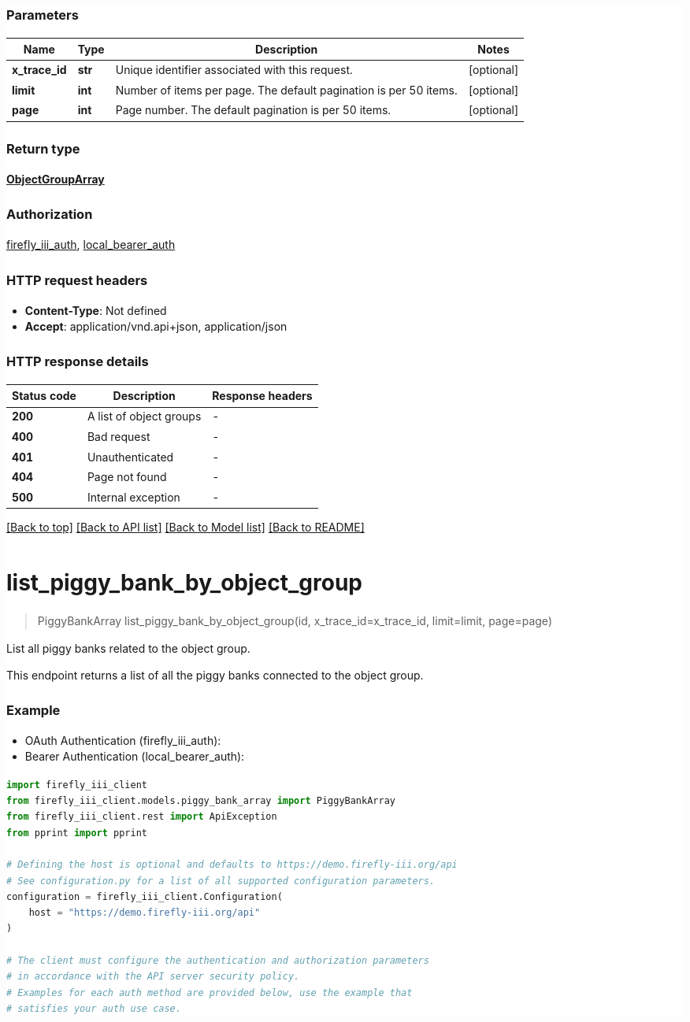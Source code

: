 

### Parameters


Name | Type | Description  | Notes
------------- | ------------- | ------------- | -------------
 **x_trace_id** | **str**| Unique identifier associated with this request. | [optional] 
 **limit** | **int**| Number of items per page. The default pagination is per 50 items. | [optional] 
 **page** | **int**| Page number. The default pagination is per 50 items. | [optional] 

### Return type

[**ObjectGroupArray**](ObjectGroupArray.md)

### Authorization

[firefly_iii_auth](../README.md#firefly_iii_auth), [local_bearer_auth](../README.md#local_bearer_auth)

### HTTP request headers

 - **Content-Type**: Not defined
 - **Accept**: application/vnd.api+json, application/json

### HTTP response details

| Status code | Description | Response headers |
|-------------|-------------|------------------|
**200** | A list of object groups |  -  |
**400** | Bad request |  -  |
**401** | Unauthenticated |  -  |
**404** | Page not found |  -  |
**500** | Internal exception |  -  |

[[Back to top]](#) [[Back to API list]](../README.md#documentation-for-api-endpoints) [[Back to Model list]](../README.md#documentation-for-models) [[Back to README]](../README.md)

# **list_piggy_bank_by_object_group**
> PiggyBankArray list_piggy_bank_by_object_group(id, x_trace_id=x_trace_id, limit=limit, page=page)

List all piggy banks related to the object group.

This endpoint returns a list of all the piggy banks connected to the object group.


### Example

* OAuth Authentication (firefly_iii_auth):
* Bearer Authentication (local_bearer_auth):

```python
import firefly_iii_client
from firefly_iii_client.models.piggy_bank_array import PiggyBankArray
from firefly_iii_client.rest import ApiException
from pprint import pprint

# Defining the host is optional and defaults to https://demo.firefly-iii.org/api
# See configuration.py for a list of all supported configuration parameters.
configuration = firefly_iii_client.Configuration(
    host = "https://demo.firefly-iii.org/api"
)

# The client must configure the authentication and authorization parameters
# in accordance with the API server security policy.
# Examples for each auth method are provided below, use the example that
# satisfies your auth use case.
```